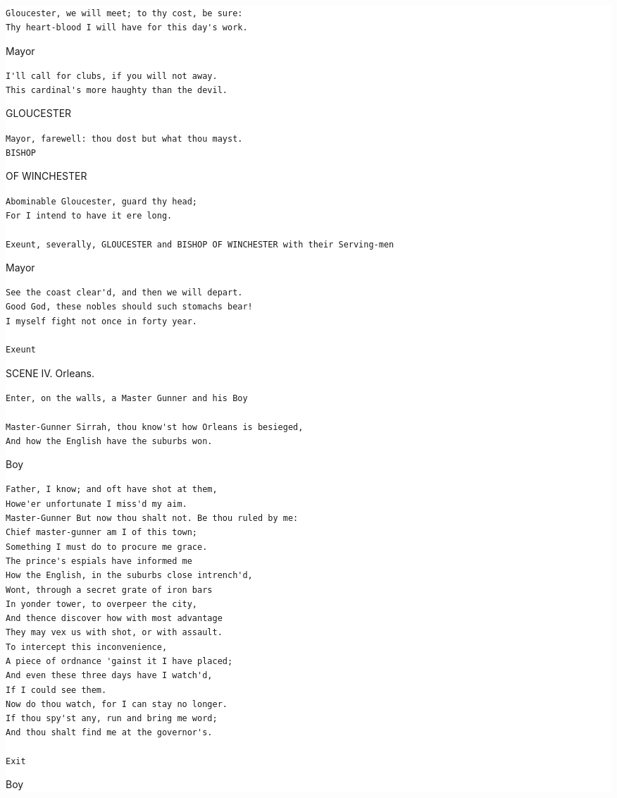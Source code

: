     Gloucester, we will meet; to thy cost, be sure:
    Thy heart-blood I will have for this day's work.

Mayor

    I'll call for clubs, if you will not away.
    This cardinal's more haughty than the devil.

GLOUCESTER

    Mayor, farewell: thou dost but what thou mayst.
    BISHOP

OF WINCHESTER

    Abominable Gloucester, guard thy head;
    For I intend to have it ere long.

    Exeunt, severally, GLOUCESTER and BISHOP OF WINCHESTER with their Serving-men

Mayor

    See the coast clear'd, and then we will depart.
    Good God, these nobles should such stomachs bear!
    I myself fight not once in forty year.

    Exeunt

SCENE IV. Orleans.

    Enter, on the walls, a Master Gunner and his Boy

    Master-Gunner Sirrah, thou know'st how Orleans is besieged,
    And how the English have the suburbs won.

Boy

    Father, I know; and oft have shot at them,
    Howe'er unfortunate I miss'd my aim.
    Master-Gunner But now thou shalt not. Be thou ruled by me:
    Chief master-gunner am I of this town;
    Something I must do to procure me grace.
    The prince's espials have informed me
    How the English, in the suburbs close intrench'd,
    Wont, through a secret grate of iron bars
    In yonder tower, to overpeer the city,
    And thence discover how with most advantage
    They may vex us with shot, or with assault.
    To intercept this inconvenience,
    A piece of ordnance 'gainst it I have placed;
    And even these three days have I watch'd,
    If I could see them.
    Now do thou watch, for I can stay no longer.
    If thou spy'st any, run and bring me word;
    And thou shalt find me at the governor's.

    Exit

Boy
